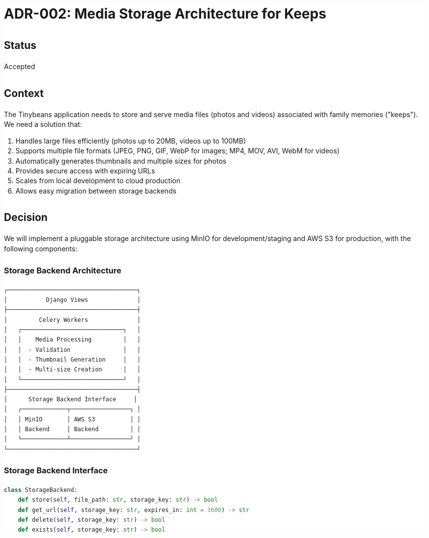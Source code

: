 # ADR-002: Media Storage Architecture for Keeps

## Status
Accepted

## Context

The Tinybeans application needs to store and serve media files (photos and videos) associated with family memories ("keeps"). We need a solution that:

1. Handles large files efficiently (photos up to 20MB, videos up to 100MB)
2. Supports multiple file formats (JPEG, PNG, GIF, WebP for images; MP4, MOV, AVI, WebM for videos)
3. Automatically generates thumbnails and multiple sizes for photos
4. Provides secure access with expiring URLs
5. Scales from local development to cloud production
6. Allows easy migration between storage backends

## Decision

We will implement a pluggable storage architecture using MinIO for development/staging and AWS S3 for production, with the following components:

### Storage Backend Architecture

```
┌─────────────────────────────────────┐
│           Django Views              │
├─────────────────────────────────────┤
│         Celery Workers              │
│   ┌─────────────────────────────┐   │
│   │    Media Processing         │   │
│   │  - Validation               │   │
│   │  - Thumbnail Generation     │   │
│   │  - Multi-size Creation      │   │
│   └─────────────────────────────┘   │
├─────────────────────────────────────┤
│      Storage Backend Interface     │
│   ┌─────────────┬─────────────────┐ │
│   │ MinIO       │ AWS S3          │ │
│   │ Backend     │ Backend         │ │
│   └─────────────┴─────────────────┘ │
└─────────────────────────────────────┘
```

### Storage Backend Interface

```python
class StorageBackend:
    def store(self, file_path: str, storage_key: str) -> bool
    def get_url(self, storage_key: str, expires_in: int = 3600) -> str
    def delete(self, storage_key: str) -> bool
    def exists(self, storage_key: str) -> bool
```
